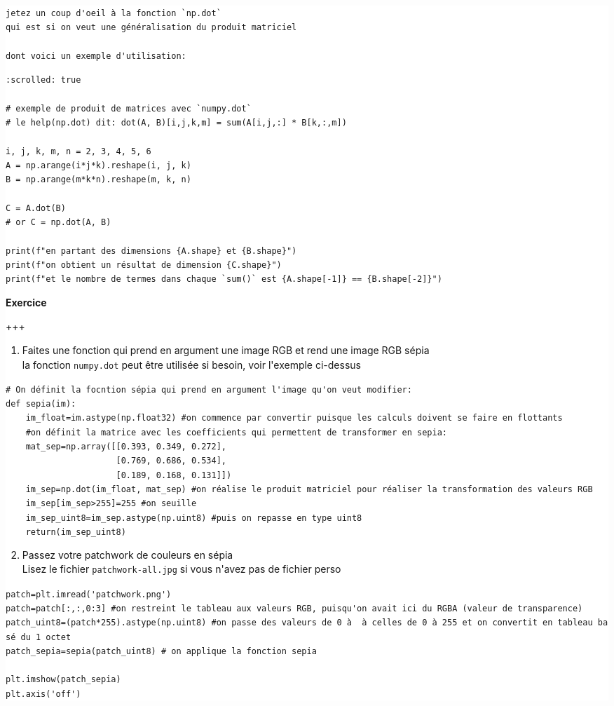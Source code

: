 ````{tip}
jetez un coup d'oeil à la fonction `np.dot` 
qui est si on veut une généralisation du produit matriciel

dont voici un exemple d'utilisation:
````

```{code-cell} ipython3
:scrolled: true

# exemple de produit de matrices avec `numpy.dot`
# le help(np.dot) dit: dot(A, B)[i,j,k,m] = sum(A[i,j,:] * B[k,:,m])

i, j, k, m, n = 2, 3, 4, 5, 6
A = np.arange(i*j*k).reshape(i, j, k)
B = np.arange(m*k*n).reshape(m, k, n)

C = A.dot(B)
# or C = np.dot(A, B)

print(f"en partant des dimensions {A.shape} et {B.shape}")
print(f"on obtient un résultat de dimension {C.shape}")
print(f"et le nombre de termes dans chaque `sum()` est {A.shape[-1]} == {B.shape[-2]}")
```

**Exercice**

+++

1. Faites une fonction qui prend en argument une image RGB et rend une image RGB sépia  
la fonction `numpy.dot` peut être utilisée si besoin, voir l'exemple ci-dessus

```{code-cell} ipython3
# On définit la focntion sépia qui prend en argument l'image qu'on veut modifier:
def sepia(im):
    im_float=im.astype(np.float32) #on commence par convertir puisque les calculs doivent se faire en flottants 
    #on définit la matrice avec les coefficients qui permettent de transformer en sepia:
    mat_sep=np.array([[0.393, 0.349, 0.272],
                      [0.769, 0.686, 0.534],
                      [0.189, 0.168, 0.131]])
    im_sep=np.dot(im_float, mat_sep) #on réalise le produit matriciel pour réaliser la transformation des valeurs RGB
    im_sep[im_sep>255]=255 #on seuille
    im_sep_uint8=im_sep.astype(np.uint8) #puis on repasse en type uint8
    return(im_sep_uint8)                     
```

2. Passez votre patchwork de couleurs en sépia  
Lisez le fichier `patchwork-all.jpg` si vous n'avez pas de fichier perso

```{code-cell} ipython3
patch=plt.imread('patchwork.png')
patch=patch[:,:,0:3] #on restreint le tableau aux valeurs RGB, puisqu'on avait ici du RGBA (valeur de transparence)
patch_uint8=(patch*255).astype(np.uint8) #on passe des valeurs de 0 à  à celles de 0 à 255 et on convertit en tableau basé du 1 octet
patch_sepia=sepia(patch_uint8) # on applique la fonction sepia 

plt.imshow(patch_sepia)
plt.axis('off')
```

